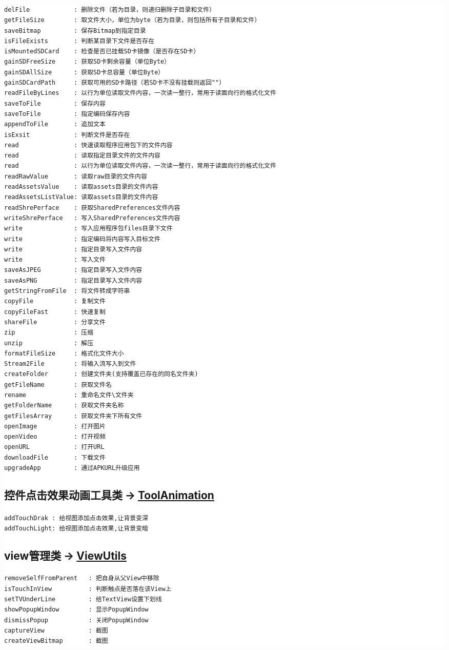     delFile            : 删除文件（若为目录，则递归删除子目录和文件）
    getFileSize        : 取文件大小，单位为byte（若为目录，则包括所有子目录和文件）
    saveBitmap         : 保存Bitmap到指定目录
    isFileExists       : 判断某目录下文件是否存在
    isMountedSDCard    : 检查是否已挂载SD卡镜像（是否存在SD卡）
    gainSDFreeSize     : 获取SD卡剩余容量（单位Byte）
    gainSDAllSize      : 获取SD卡总容量（单位Byte）
    gainSDCardPath     : 获取可用的SD卡路径（若SD卡不没有挂载则返回""）
    readFileByLines    : 以行为单位读取文件内容，一次读一整行，常用于读面向行的格式化文件
    saveToFile         : 保存内容
    saveToFile         : 指定编码保存内容
    appendToFile       : 追加文本
    isExsit            : 判断文件是否存在
    read               : 快速读取程序应用包下的文件内容
    read               : 读取指定目录文件的文件内容
    read               : 以行为单位读取文件内容，一次读一整行，常用于读面向行的格式化文件
    readRawValue       : 读取raw目录的文件内容
    readAssetsValue    : 读取assets目录的文件内容
    readAssetsListValue: 读取assets目录的文件内容
    readShrePerface    : 获取SharedPreferences文件内容
    writeShrePerface   : 写入SharedPreferences文件内容
    write              : 写入应用程序包files目录下文件
    write              : 指定编码将内容写入目标文件
    write              : 指定目录写入文件内容
    write              : 写入文件
    saveAsJPEG         : 指定目录写入文件内容
    saveAsPNG          : 指定目录写入文件内容
    getStringFromFile  : 将文件转成字符串
    copyFile           : 复制文件
    copyFileFast       : 快速复制
    shareFile          : 分享文件
    zip                : 压缩
    unzip              : 解压
    formatFileSize     : 格式化文件大小
    Stream2File        : 将输入流写入到文件
    createFolder       : 创建文件夹(支持覆盖已存在的同名文件夹)
    getFileName        : 获取文件名
    rename             : 重命名文件\文件夹
    getFolderName      : 获取文件夹名称
    getFilesArray      : 获取文件夹下所有文件
    openImage          : 打开图片
    openVideo          : 打开视频
    openURL            : 打开URL
    downloadFile       : 下载文件
    upgradeApp         : 通过APKURL升级应用
## 控件点击效果动画工具类 → [ToolAnimation](https://github.com/AbrahamCaiJin/CommonUtilLibrary/blob/master/CommonUtil/src/main/java/com/jingewenku/abrahamcaijin/commonutil/ToolAnimation.java)
    addTouchDrak : 给视图添加点击效果,让背景变深
    addTouchLight: 给视图添加点击效果,让背景变暗
## view管理类 → [ViewUtils](https://github.com/AbrahamCaiJin/CommonUtilLibrary/blob/master/CommonUtil/src/main/java/com/jingewenku/abrahamcaijin/commonutil/ViewUtils.java)
    removeSelfFromParent   : 把自身从父View中移除
    isTouchInView          : 判断触点是否落在该View上
    setTVUnderLine         : 给TextView设置下划线
    showPopupWindow        : 显示PopupWindow
    dismissPopup           : 关闭PopupWindow
    captureView            : 截图
    createViewBitmap       : 截图